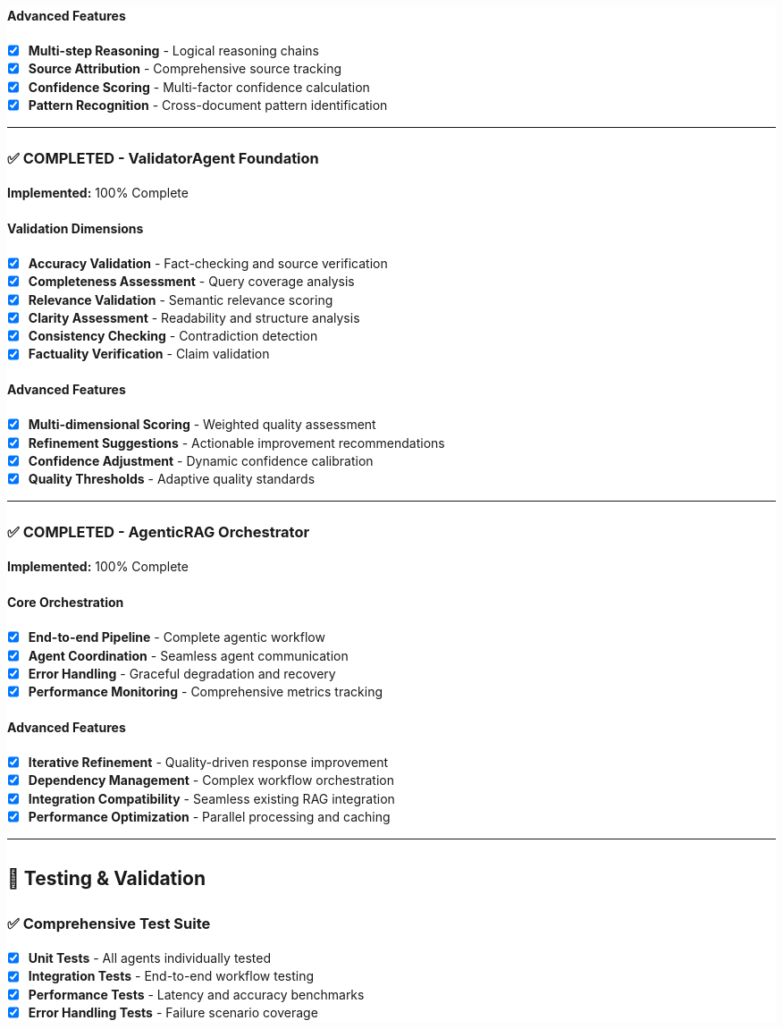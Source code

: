 #### Advanced Features
- [x] **Multi-step Reasoning** - Logical reasoning chains
- [x] **Source Attribution** - Comprehensive source tracking
- [x] **Confidence Scoring** - Multi-factor confidence calculation
- [x] **Pattern Recognition** - Cross-document pattern identification

---

### ✅ COMPLETED - ValidatorAgent Foundation
**Implemented:** 100% Complete

#### Validation Dimensions
- [x] **Accuracy Validation** - Fact-checking and source verification
- [x] **Completeness Assessment** - Query coverage analysis
- [x] **Relevance Validation** - Semantic relevance scoring
- [x] **Clarity Assessment** - Readability and structure analysis
- [x] **Consistency Checking** - Contradiction detection
- [x] **Factuality Verification** - Claim validation

#### Advanced Features
- [x] **Multi-dimensional Scoring** - Weighted quality assessment
- [x] **Refinement Suggestions** - Actionable improvement recommendations
- [x] **Confidence Adjustment** - Dynamic confidence calibration
- [x] **Quality Thresholds** - Adaptive quality standards

---

### ✅ COMPLETED - AgenticRAG Orchestrator
**Implemented:** 100% Complete

#### Core Orchestration
- [x] **End-to-end Pipeline** - Complete agentic workflow
- [x] **Agent Coordination** - Seamless agent communication
- [x] **Error Handling** - Graceful degradation and recovery
- [x] **Performance Monitoring** - Comprehensive metrics tracking

#### Advanced Features
- [x] **Iterative Refinement** - Quality-driven response improvement
- [x] **Dependency Management** - Complex workflow orchestration
- [x] **Integration Compatibility** - Seamless existing RAG integration
- [x] **Performance Optimization** - Parallel processing and caching

---

## 🧪 Testing & Validation

### ✅ Comprehensive Test Suite
- [x] **Unit Tests** - All agents individually tested
- [x] **Integration Tests** - End-to-end workflow testing
- [x] **Performance Tests** - Latency and accuracy benchmarks
- [x] **Error Handling Tests** - Failure scenario coverage
